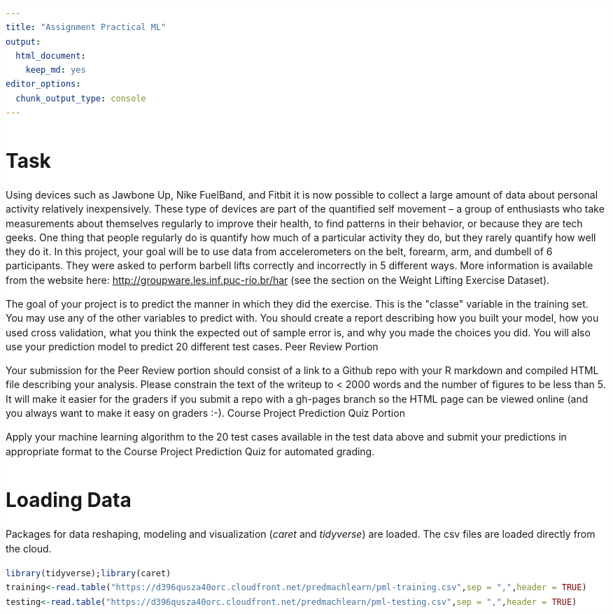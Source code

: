 ```yaml
---
title: "Assignment Practical ML"
output: 
  html_document: 
    keep_md: yes
editor_options: 
  chunk_output_type: console
---
```




# Task

Using devices such as Jawbone Up, Nike FuelBand, and Fitbit it is now possible to collect a large amount of data about personal activity relatively inexpensively. These type of devices are part of the quantified self movement – a group of enthusiasts who take measurements about themselves regularly to improve their health, to find patterns in their behavior, or because they are tech geeks. One thing that people regularly do is quantify how much of a particular activity they do, but they rarely quantify how well they do it. In this project, your goal will be to use data from accelerometers on the belt, forearm, arm, and dumbell of 6 participants. They were asked to perform barbell lifts correctly and incorrectly in 5 different ways. More information is available from the website here: http://groupware.les.inf.puc-rio.br/har (see the section on the Weight Lifting Exercise Dataset). 

The goal of your project is to predict the manner in which they did the exercise. This is the "classe" variable in the training set. You may use any of the other variables to predict with. You should create a report describing how you built your model, how you used cross validation, what you think the expected out of sample error is, and why you made the choices you did. You will also use your prediction model to predict 20 different test cases.
Peer Review Portion

Your submission for the Peer Review portion should consist of a link to a Github repo with your R markdown and compiled HTML file describing your analysis. Please constrain the text of the writeup to < 2000 words and the number of figures to be less than 5. It will make it easier for the graders if you submit a repo with a gh-pages branch so the HTML page can be viewed online (and you always want to make it easy on graders :-).
Course Project Prediction Quiz Portion

Apply your machine learning algorithm to the 20 test cases available in the test data above and submit your predictions in appropriate format to the Course Project Prediction Quiz for automated grading. 

# Loading Data

Packages for data reshaping, modeling and visualization (*caret* and *tidyverse*) are loaded. The csv files are loaded directly from the cloud.


```r
library(tidyverse);library(caret)
training<-read.table("https://d396qusza40orc.cloudfront.net/predmachlearn/pml-training.csv",sep = ",",header = TRUE)
testing<-read.table("https://d396qusza40orc.cloudfront.net/predmachlearn/pml-testing.csv",sep = ",",header = TRUE)
```
